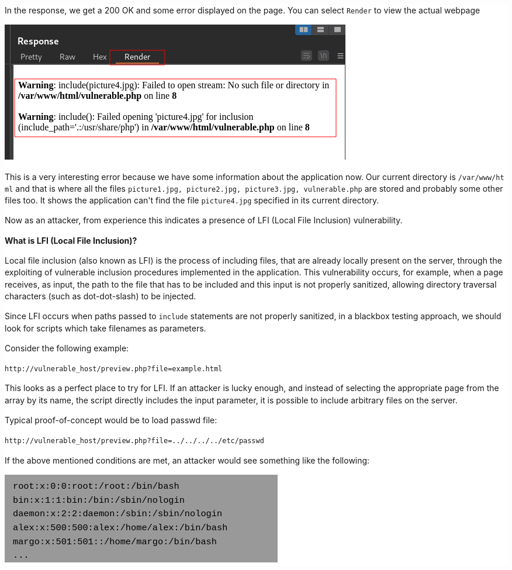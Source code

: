 In the response, we get a 200 OK and some error displayed on the page. You can select `Render` to view the actual webpage

![](attachments/20240402124358.png)

This is a very interesting error because we have some information about the application now. Our current directory is `/var/www/html` and that is where all the files `picture1.jpg, picture2.jpg, picture3.jpg, vulnerable.php` are stored and probably some other files too. It shows the application can't find the file `picture4.jpg` specified in its current directory.

Now as an attacker, from experience this indicates a presence of LFI (Local File Inclusion) vulnerability.

**What is LFI (Local File Inclusion)?**

Local file inclusion (also known as LFI) is the process of including files, that are already locally present on the server, through the exploiting of vulnerable inclusion procedures implemented in the application. This vulnerability occurs, for example, when a page receives, as input, the path to the file that has to be included and this input is not properly sanitized, allowing directory traversal characters (such as dot-dot-slash) to be injected.

Since LFI occurs when paths passed to `include` statements are not properly sanitized, in a blackbox testing approach, we should look for scripts which take filenames as parameters.

Consider the following example:

`http://vulnerable_host/preview.php?file=example.html`

This looks as a perfect place to try for LFI. If an attacker is lucky enough, and instead of selecting the appropriate page from the array by its name, the script directly includes the input parameter, it is possible to include arbitrary files on the server.

Typical proof-of-concept would be to load passwd file:

`http://vulnerable_host/preview.php?file=../../../../etc/passwd`

If the above mentioned conditions are met, an attacker would see something like the following:

![](attachments/20240402125058.png)

